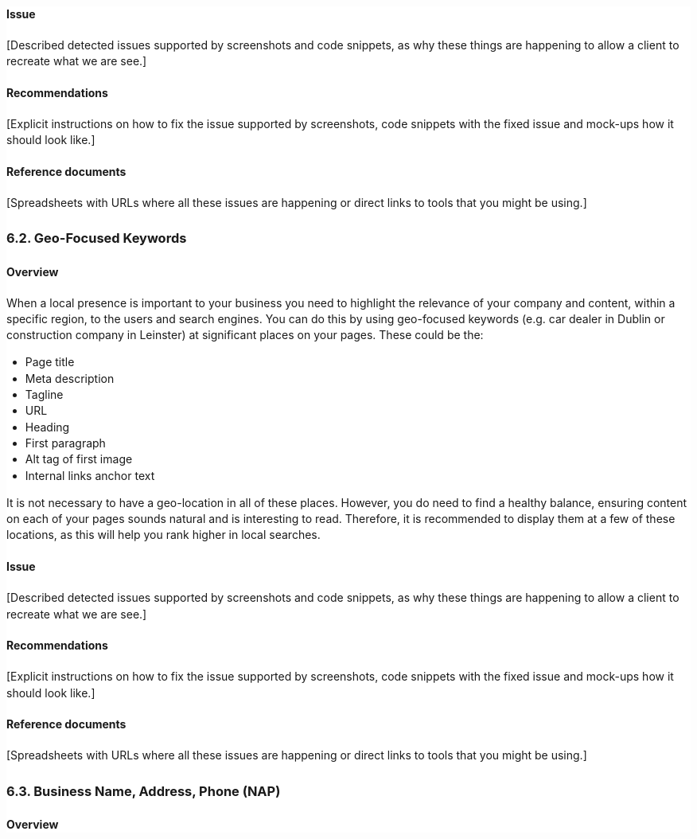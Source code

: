 #### Issue

[Described detected issues supported by screenshots and code snippets, as why these things are happening to allow a client to recreate what we are see.]

#### Recommendations

[Explicit instructions on how to fix the issue supported by screenshots, code snippets with the fixed issue and mock-ups how it should look like.]

#### Reference documents

[Spreadsheets with URLs where all these issues are happening or direct links to tools that you might be using.]

### 6.2. Geo-Focused Keywords

#### Overview

When a local presence is important to your business you need to highlight the relevance of your company and content, within a specific region, to the users and search engines. You can do this by using geo-focused keywords (e.g. car dealer in Dublin or construction company in Leinster) at significant places on your pages. These could be the:

- Page title
- Meta description
- Tagline
- URL
- Heading
- First paragraph
- Alt tag of first image
- Internal links anchor text

It is not necessary to have a geo-location in all of these places. However, you do need to find a healthy balance, ensuring content on each of your pages sounds natural and is interesting to read. Therefore, it is recommended to display them at a few of these locations, as this will help you rank higher in local searches.

#### Issue

[Described detected issues supported by screenshots and code snippets, as why these things are happening to allow a client to recreate what we are see.]

#### Recommendations

[Explicit instructions on how to fix the issue supported by screenshots, code snippets with the fixed issue and mock-ups how it should look like.]

#### Reference documents

[Spreadsheets with URLs where all these issues are happening or direct links to tools that you might be using.]

### 6.3. Business Name, Address, Phone (NAP)

#### Overview

